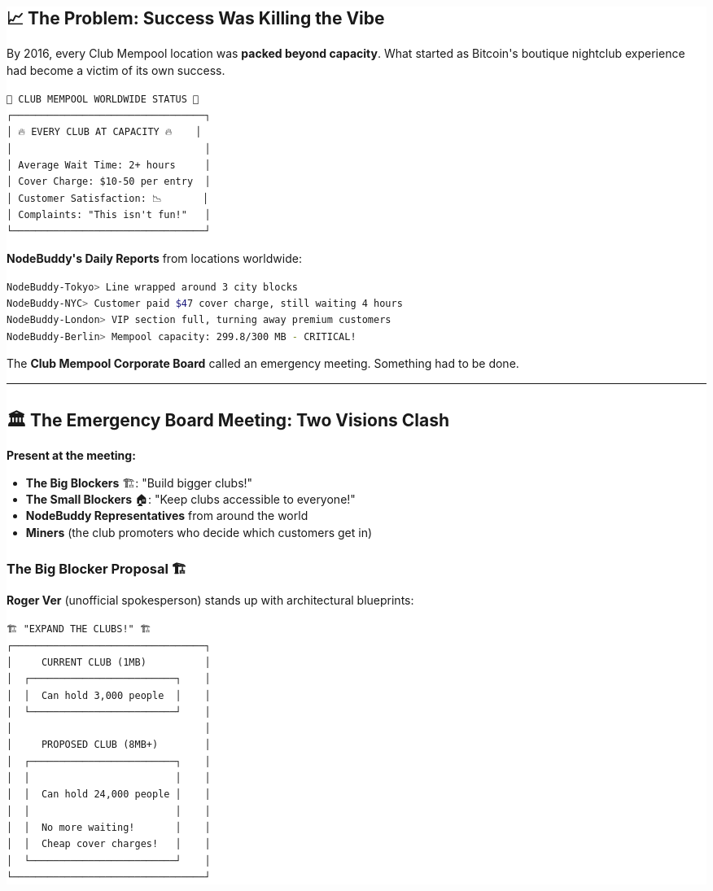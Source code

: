 
## 📈 The Problem: Success Was Killing the Vibe

By 2016, every Club Mempool location was **packed beyond capacity**. What started as Bitcoin's boutique nightclub experience had become a victim of its own success.

```
🏢 CLUB MEMPOOL WORLDWIDE STATUS 🏢
┌─────────────────────────────────┐
│ 🔥 EVERY CLUB AT CAPACITY 🔥    │
│                                 │
│ Average Wait Time: 2+ hours     │
│ Cover Charge: $10-50 per entry  │
│ Customer Satisfaction: 📉       │
│ Complaints: "This isn't fun!"   │
└─────────────────────────────────┘
```

**NodeBuddy's Daily Reports** from locations worldwide:
```bash
NodeBuddy-Tokyo> Line wrapped around 3 city blocks
NodeBuddy-NYC> Customer paid $47 cover charge, still waiting 4 hours  
NodeBuddy-London> VIP section full, turning away premium customers
NodeBuddy-Berlin> Mempool capacity: 299.8/300 MB - CRITICAL!
```

The **Club Mempool Corporate Board** called an emergency meeting. Something had to be done.

---

## 🏛️ The Emergency Board Meeting: Two Visions Clash

**Present at the meeting:**
- **The Big Blockers** 🏗️: "Build bigger clubs!"
- **The Small Blockers** 🏠: "Keep clubs accessible to everyone!"
- **NodeBuddy Representatives** from around the world
- **Miners** (the club promoters who decide which customers get in)

### The Big Blocker Proposal 🏗️

**Roger Ver** (unofficial spokesperson) stands up with architectural blueprints:

```
🏗️ "EXPAND THE CLUBS!" 🏗️
┌─────────────────────────────────┐
│     CURRENT CLUB (1MB)          │
│  ┌─────────────────────────┐    │
│  │  Can hold 3,000 people  │    │
│  └─────────────────────────┘    │
│                                 │
│     PROPOSED CLUB (8MB+)        │
│  ┌─────────────────────────┐    │
│  │                         │    │
│  │  Can hold 24,000 people │    │
│  │                         │    │
│  │  No more waiting!       │    │
│  │  Cheap cover charges!   │    │
│  └─────────────────────────┘    │
└─────────────────────────────────┘
```
